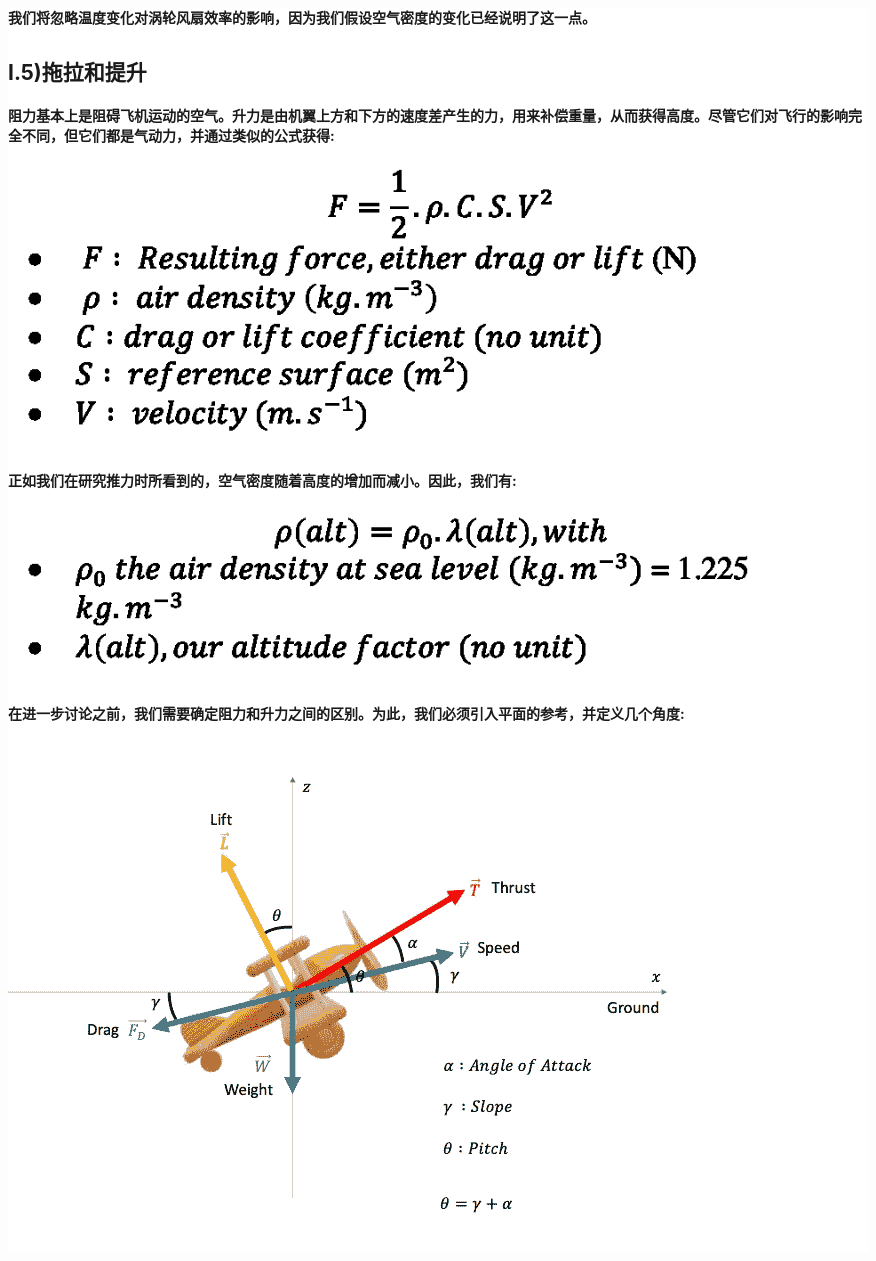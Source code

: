 **我们将忽略温度变化对涡轮风扇效率的影响，因为我们假设空气密度的变化已经说明了这一点。**

## **I.5)拖拉和提升**

**阻力基本上是阻碍飞机运动的空气。升力是由机翼上方和下方的速度差产生的力，用来补偿重量，从而获得高度。尽管它们对飞行的影响完全不同，但它们都是气动力，并通过类似的公式获得:**

**![](img/55f9e94fd096f2bbb1c1c9f599b4e907.png)**

**正如我们在研究推力时所看到的，空气密度随着高度的增加而减小。因此，我们有:**

**![](img/d606136c8de8226e38e77ffc697deb1d.png)**

**在进一步讨论之前，我们需要确定阻力和升力之间的区别。为此，我们必须引入平面的参考，并定义几个角度:**

**![](img/e6942f64445ee6afb1f16c5b2f4b56be.png)**